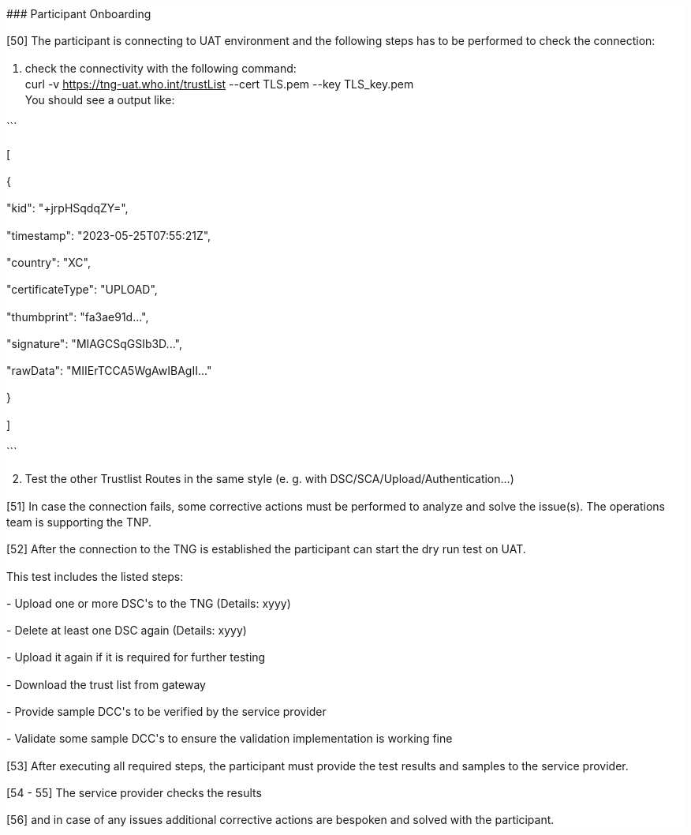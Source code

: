 \#\#\# Participant Onboarding

[50] The participant is connecting to UAT environment and the following steps has to be performed to check the connection:

1) check the connectivity with the following command:  
curl -v https://tng-uat.who.int/trustList --cert TLS.pem --key TLS_key.pem  
You should see a output like:

\`\`\`

[

{

"kid": "+jrpHSqdqZY=",

"timestamp": "2023-05-25T07:55:21Z",

"country": "XC",

"certificateType": "UPLOAD",

"thumbprint": "fa3ae91d...",

"signature": "MIAGCSqGSIb3D...",

"rawData": "MIIErTCCA5WgAwIBAgII..."

}

]

\`\`\`

2) Test the other Trustlist Routes in the same style (e. g. with DSC/SCA/Upload/Authentication…)

[51] In case the connection fails, some corrective actions must be performed to analyze and solve the issue(s). The operations team is supporting the TNP.

[52] After the connection to the TNG is established the participant can start the dry run test on UAT.

This test includes the listed steps:

\- Upload one or more DSC's to the TNG (Details: xyyy)

\- Delete at least one DSC again (Details: xyyy)

\- Upload it again if it is required for further testing

\- Download the trust list from gateway

\- Provide sample DCC's to be verified by the service provider

\- Validate some sample DCC's to ensure the validation implementation is working fine

[53] After executing all required steps, the participant must provide the test results and samples to the service provider.

[54 - 55] The service provider checks the results

[56] and in case of any issues additional corrective actions are bespoken and solved with the participant.
